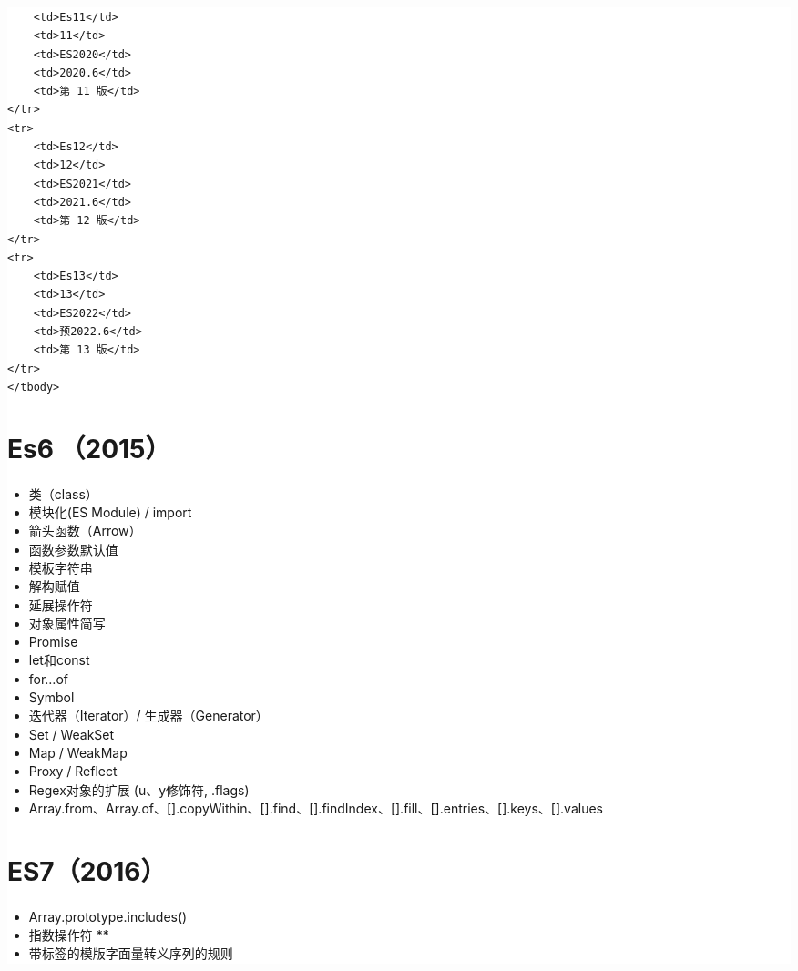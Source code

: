         <td>Es11</td>
        <td>11</td>
        <td>ES2020</td>
        <td>2020.6</td>
        <td>第 11 版</td>
    </tr>
    <tr>
        <td>Es12</td>
        <td>12</td>
        <td>ES2021</td>
        <td>2021.6</td>
        <td>第 12 版</td>
    </tr>
    <tr>
        <td>Es13</td>
        <td>13</td>
        <td>ES2022</td>
        <td>预2022.6</td>
        <td>第 13 版</td>
    </tr>
    </tbody>
</table>

# Es6 （2015）
- 类（class）
- 模块化(ES Module) / import
- 箭头函数（Arrow）
- 函数参数默认值
- 模板字符串
- 解构赋值
- 延展操作符
- 对象属性简写
- Promise
- let和const
- for…of
- Symbol
- 迭代器（Iterator）/ 生成器（Generator）
- Set / WeakSet
- Map / WeakMap
- Proxy / Reflect
- Regex对象的扩展 (u、y修饰符, .flags)
- Array.from、Array.of、\[\].copyWithin、\[\].find、\[\].findIndex、\[\].fill、\[\].entries、\[\].keys、\[\].values

# ES7（2016）
- Array.prototype.includes()
- 指数操作符 **
- 带标签的模版字面量转义序列的规则
